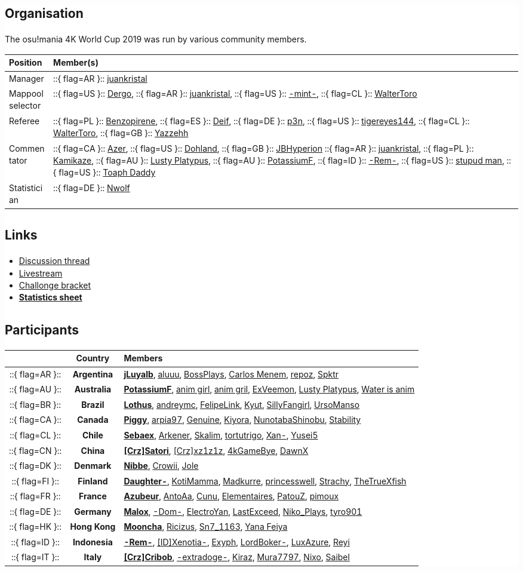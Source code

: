 ## Organisation

The osu!mania 4K World Cup 2019 was run by various community members.

| Position | Member(s) |
| :-- | :-- |
| Manager | ::{ flag=AR }:: [juankristal](https://osu.ppy.sh/users/443656) |
| Mappool selector | ::{ flag=US }:: [Dergo](https://osu.ppy.sh/users/7439226), ::{ flag=AR }:: [juankristal](https://osu.ppy.sh/users/443656), ::{ flag=US }:: [-mint-](https://osu.ppy.sh/users/8976576), ::{ flag=CL }:: [WalterToro](https://osu.ppy.sh/users/5281416) |
| Referee | ::{ flag=PL }:: [Benzopirene](https://osu.ppy.sh/users/1887068), ::{ flag=ES }:: [Deif](https://osu.ppy.sh/users/318565), ::{ flag=DE }:: [p3n](https://osu.ppy.sh/users/123703), ::{ flag=US }:: [tigereyes144](https://osu.ppy.sh/users/6499811), ::{ flag=CL }:: [WalterToro](https://osu.ppy.sh/users/5281416), ::{ flag=GB }:: [Yazzehh](https://osu.ppy.sh/users/7068973) |
| Commentator | ::{ flag=CA }:: [Azer](https://osu.ppy.sh/users/2155578), ::{ flag=US }:: [Dohland](https://osu.ppy.sh/users/5220511), ::{ flag=GB }:: [JBHyperion](https://osu.ppy.sh/users/4879508) ::{ flag=AR }:: [juankristal](https://osu.ppy.sh/users/443656), ::{ flag=PL }:: [Kamikaze](https://osu.ppy.sh/users/2124783), ::{ flag=AU }:: [Lusty Platypus](https://osu.ppy.sh/users/2956184), ::{ flag=AU }:: [PotassiumF](https://osu.ppy.sh/users/4247722), ::{ flag=ID }:: [-Rem-](https://osu.ppy.sh/users/5767941), ::{ flag=US }:: [stupud man](https://osu.ppy.sh/users/2141612), ::{ flag=US }:: [Toaph Daddy](https://osu.ppy.sh/users/7616811) |
| Statistician | ::{ flag=DE }:: [Nwolf](https://osu.ppy.sh/users/1910766) |

## Links

- [Discussion thread](https://osu.ppy.sh/community/forums/topics/950440)
- [Livestream](https://www.twitch.tv/osulive)
- [Challonge bracket](https://challonge.com/MWC4K2019)
- **[Statistics sheet](https://docs.google.com/spreadsheets/d/e/2PACX-1vQLJYJ_IZMmXieVdGEdqBciVEwx8kqOeu6pzuTgtiMrNrwUmoZVQP1OKQf3BchgQyS0dh9i90TgbtRz/pubhtml)**

## Participants

|  | Country | Members |
| :-: | :-: | :-- |
| ::{ flag=AR }:: | **Argentina** | **[jLuyalb](https://osu.ppy.sh/users/7093698)**, [aluuu](https://osu.ppy.sh/users/4585260), [BossPlays](https://osu.ppy.sh/users/7341471), [Carlos Menem](https://osu.ppy.sh/users/9817140), [repoz](https://osu.ppy.sh/users/6719880), [Spktr](https://osu.ppy.sh/users/9856089) |
| ::{ flag=AU }:: | **Australia** | **[PotassiumF](https://osu.ppy.sh/users/4247722)**, [anim girl](https://osu.ppy.sh/users/6378800), [anim gril](https://osu.ppy.sh/users/9527845), [ExVeemon](https://osu.ppy.sh/users/1249224), [Lusty Platypus](https://osu.ppy.sh/users/2956184), [Water is anim](https://osu.ppy.sh/users/8222416) |
| ::{ flag=BR }:: | **Brazil** | **[Lothus](https://osu.ppy.sh/users/9530019)**, [andreymc](https://osu.ppy.sh/users/5691061), [FelipeLink](https://osu.ppy.sh/users/4917435), [Kyut](https://osu.ppy.sh/users/9328824), [SillyFangirl](https://osu.ppy.sh/users/2288363), [UrsoManso](https://osu.ppy.sh/users/4569601) |
| ::{ flag=CA }:: | **Canada** | **[Piggy](https://osu.ppy.sh/users/5390121)**, [arpia97](https://osu.ppy.sh/users/6363008), [Genuine](https://osu.ppy.sh/users/5235597), [Kiyora](https://osu.ppy.sh/users/9675053), [NunotabaShinobu](https://osu.ppy.sh/users/10809497), [Stability](https://osu.ppy.sh/users/6701738) |
| ::{ flag=CL }:: | **Chile** | **[Sebaex](https://osu.ppy.sh/users/4686036)**, [Arkener](https://osu.ppy.sh/users/4116072), [Skalim](https://osu.ppy.sh/users/2225008), [tortutrigo](https://osu.ppy.sh/users/7465662), [Xan-](https://osu.ppy.sh/users/5919873), [Yusei5](https://osu.ppy.sh/users/8270984) |
| ::{ flag=CN }:: | **China** | **[\[Crz\]Satori](https://osu.ppy.sh/users/7082178)**, [\[Crz\]xz1z1z](https://osu.ppy.sh/users/10500832), [4kGameBye](https://osu.ppy.sh/users/89545), [DawnX](https://osu.ppy.sh/users/8534840) |
| ::{ flag=DK }:: | **Denmark** | **[Nibbe](https://osu.ppy.sh/users/5001658)**, [Crowii](https://osu.ppy.sh/users/3795152), [Jole](https://osu.ppy.sh/users/2883132) |
| ::{ flag=FI }:: | **Finland** | **[Daughter-](https://osu.ppy.sh/users/8370443)**, [KotiMamma](https://osu.ppy.sh/users/5671827), [Madkurre](https://osu.ppy.sh/users/7111892), [princesswell](https://osu.ppy.sh/users/4789005), [Strachy](https://osu.ppy.sh/users/9663200), [TheTrueXfish](https://osu.ppy.sh/users/12545346) |
| ::{ flag=FR }:: | **France** | **[Azubeur](https://osu.ppy.sh/users/1594604)**, [AntoAa](https://osu.ppy.sh/users/3897919), [Cunu](https://osu.ppy.sh/users/7190228), [Elementaires](https://osu.ppy.sh/users/2284328), [PatouZ](https://osu.ppy.sh/users/7306522), [pimoux](https://osu.ppy.sh/users/6183047) |
| ::{ flag=DE }:: | **Germany** | **[Malox](https://osu.ppy.sh/users/4516252)**, [-Dom-](https://osu.ppy.sh/users/5587671), [ElectroYan](https://osu.ppy.sh/users/3357640), [LastExceed](https://osu.ppy.sh/users/6232245), [Niko\_Plays](https://osu.ppy.sh/users/9409456), [tyro901](https://osu.ppy.sh/users/9764403) |
| ::{ flag=HK }:: | **Hong Kong** | **[Mooncha](https://osu.ppy.sh/users/5417362)**, [Ricizus](https://osu.ppy.sh/users/10395139), [Sn7\_1163](https://osu.ppy.sh/users/10353103), [Yana Feiya](https://osu.ppy.sh/users/7802517) |
| ::{ flag=ID }:: | **Indonesia** | **[-Rem-](https://osu.ppy.sh/users/5767941)**, [\[ID\]Xenotia-](https://osu.ppy.sh/users/13865224), [Exyph](https://osu.ppy.sh/users/10364342), [LordBoker-](https://osu.ppy.sh/users/3497139), [LuxAzure](https://osu.ppy.sh/users/6045757), [Reyi](https://osu.ppy.sh/users/13385865) |
| ::{ flag=IT }:: | **Italy** | **[\[Crz\]Cribob](https://osu.ppy.sh/users/8485394)**, [-extradoge-](https://osu.ppy.sh/users/9135468), [Kiraz](https://osu.ppy.sh/users/3807675), [Mura7797](https://osu.ppy.sh/users/3244389), [Nixo](https://osu.ppy.sh/users/6380163), [Saibel](https://osu.ppy.sh/users/2727928) |